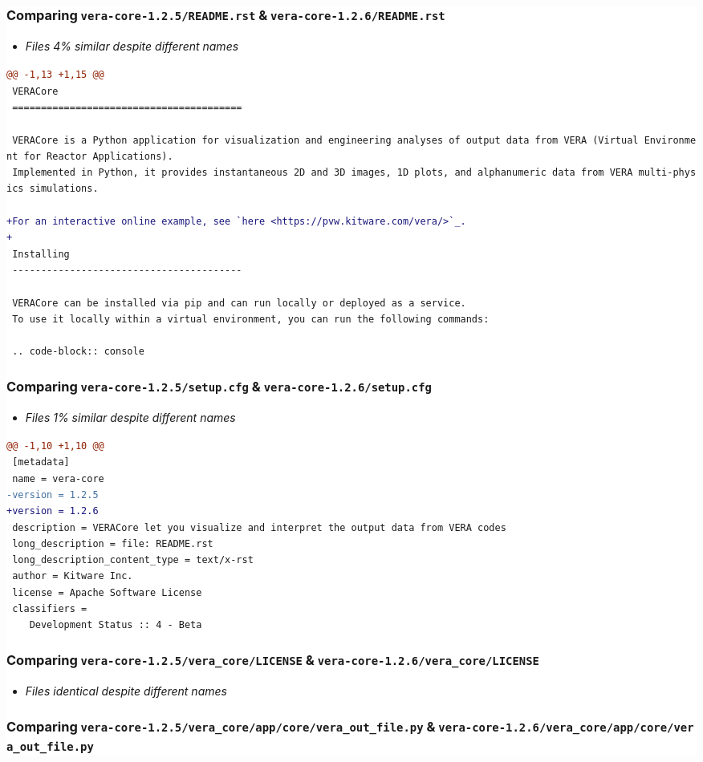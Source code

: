 ### Comparing `vera-core-1.2.5/README.rst` & `vera-core-1.2.6/README.rst`

 * *Files 4% similar despite different names*

```diff
@@ -1,13 +1,15 @@
 VERACore
 ========================================
 
 VERACore is a Python application for visualization and engineering analyses of output data from VERA (Virtual Environment for Reactor Applications).
 Implemented in Python, it provides instantaneous 2D and 3D images, 1D plots, and alphanumeric data from VERA multi-physics simulations.
 
+For an interactive online example, see `here <https://pvw.kitware.com/vera/>`_.
+
 Installing
 ----------------------------------------
 
 VERACore can be installed via pip and can run locally or deployed as a service.
 To use it locally within a virtual environment, you can run the following commands:
 
 .. code-block:: console
```

### Comparing `vera-core-1.2.5/setup.cfg` & `vera-core-1.2.6/setup.cfg`

 * *Files 1% similar despite different names*

```diff
@@ -1,10 +1,10 @@
 [metadata]
 name = vera-core
-version = 1.2.5
+version = 1.2.6
 description = VERACore let you visualize and interpret the output data from VERA codes
 long_description = file: README.rst
 long_description_content_type = text/x-rst
 author = Kitware Inc.
 license = Apache Software License
 classifiers = 
 	Development Status :: 4 - Beta
```

### Comparing `vera-core-1.2.5/vera_core/LICENSE` & `vera-core-1.2.6/vera_core/LICENSE`

 * *Files identical despite different names*

### Comparing `vera-core-1.2.5/vera_core/app/core/vera_out_file.py` & `vera-core-1.2.6/vera_core/app/core/vera_out_file.py`
